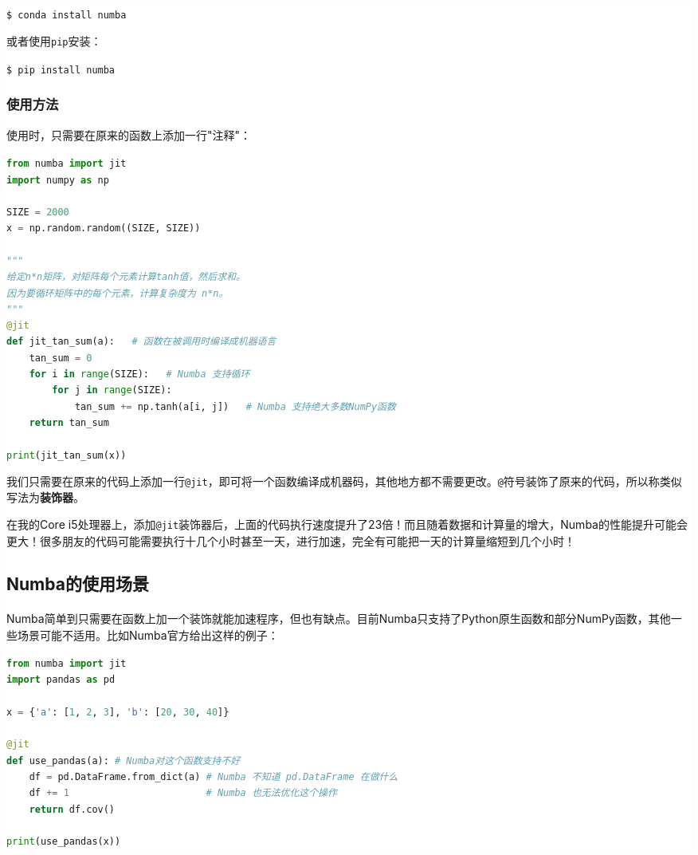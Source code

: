 ```bash
$ conda install numba
```

或者使用`pip`安装：

```bash
$ pip install numba
```

### 使用方法

使用时，只需要在原来的函数上添加一行"注释"：

```python
from numba import jit
import numpy as np

SIZE = 2000
x = np.random.random((SIZE, SIZE))

"""
给定n*n矩阵，对矩阵每个元素计算tanh值，然后求和。
因为要循环矩阵中的每个元素，计算复杂度为 n*n。
"""
@jit
def jit_tan_sum(a):   # 函数在被调用时编译成机器语言
    tan_sum = 0
    for i in range(SIZE):   # Numba 支持循环
        for j in range(SIZE):
            tan_sum += np.tanh(a[i, j])   # Numba 支持绝大多数NumPy函数
    return tan_sum

print(jit_tan_sum(x))
```

我们只需要在原来的代码上添加一行`@jit`，即可将一个函数编译成机器码，其他地方都不需要更改。`@`符号装饰了原来的代码，所以称类似写法为**装饰器**。

在我的Core i5处理器上，添加`@jit`装饰器后，上面的代码执行速度提升了23倍！而且随着数据和计算量的增大，Numba的性能提升可能会更大！很多朋友的代码可能需要执行十几个小时甚至一天，进行加速，完全有可能把一天的计算量缩短到几个小时！

## Numba的使用场景

Numba简单到只需要在函数上加一个装饰就能加速程序，但也有缺点。目前Numba只支持了Python原生函数和部分NumPy函数，其他一些场景可能不适用。比如Numba官方给出这样的例子：

```python
from numba import jit
import pandas as pd

x = {'a': [1, 2, 3], 'b': [20, 30, 40]}

@jit
def use_pandas(a): # Numba对这个函数支持不好
    df = pd.DataFrame.from_dict(a) # Numba 不知道 pd.DataFrame 在做什么
    df += 1                        # Numba 也无法优化这个操作
    return df.cov()                

print(use_pandas(x))
```
